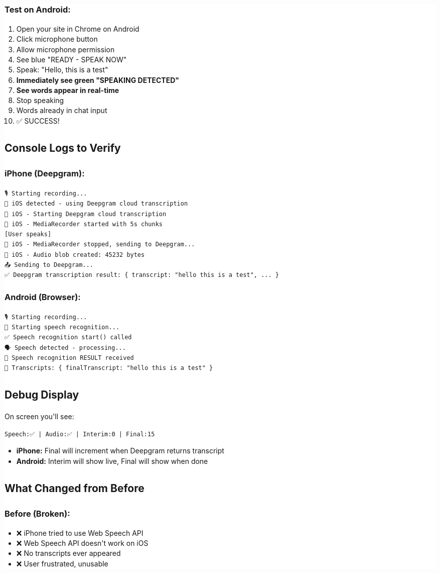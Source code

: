 ### Test on Android:

1. Open your site in Chrome on Android
2. Click microphone button
3. Allow microphone permission
4. See blue "READY - SPEAK NOW"
5. Speak: "Hello, this is a test"
6. **Immediately see green "SPEAKING DETECTED"**
7. **See words appear in real-time**
8. Stop speaking
9. Words already in chat input
10. ✅ SUCCESS!

## Console Logs to Verify

### iPhone (Deepgram):
```
🎙️ Starting recording...
🍎 iOS detected - using Deepgram cloud transcription
🍎 iOS - Starting Deepgram cloud transcription
🍎 iOS - MediaRecorder started with 5s chunks
[User speaks]
🍎 iOS - MediaRecorder stopped, sending to Deepgram...
🍎 iOS - Audio blob created: 45232 bytes
📤 Sending to Deepgram...
✅ Deepgram transcription result: { transcript: "hello this is a test", ... }
```

### Android (Browser):
```
🎙️ Starting recording...
🎤 Starting speech recognition...
✅ Speech recognition start() called
🗣️ Speech detected - processing...
🎤 Speech recognition RESULT received
📝 Transcripts: { finalTranscript: "hello this is a test" }
```

## Debug Display

On screen you'll see:
```
Speech:✅ | Audio:✅ | Interim:0 | Final:15
```

- **iPhone:** Final will increment when Deepgram returns transcript
- **Android:** Interim will show live, Final will show when done

## What Changed from Before

### Before (Broken):
- ❌ iPhone tried to use Web Speech API
- ❌ Web Speech API doesn't work on iOS
- ❌ No transcripts ever appeared
- ❌ User frustrated, unusable
